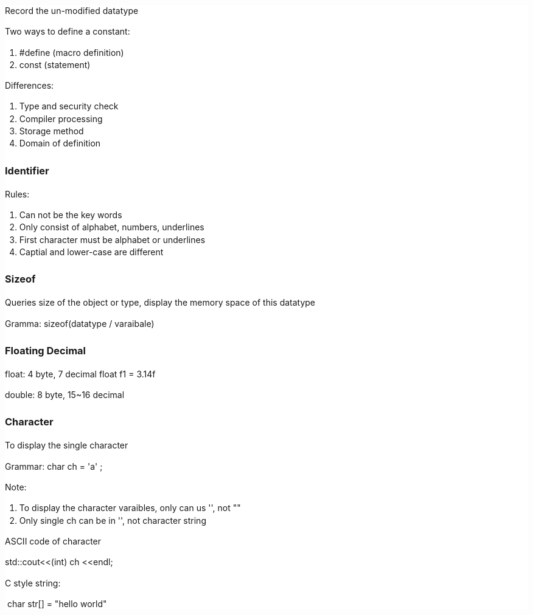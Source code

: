 Record the un-modified datatype

Two ways to define a constant:

1. \#define (macro definition)
2. const (statement)

Differences:

1. Type and security check
2. Compiler processing
3. Storage method
4. Domain of definition



### Identifier

Rules:

1. Can not be the key words
2. Only consist of alphabet, numbers, underlines 
3. First character must be alphabet or underlines
4. Captial and lower-case are different



### Sizeof

Queries size of the object or type, display the memory space of this datatype

Gramma: sizeof(datatype / varaibale)



### Floating Decimal

float: 4 byte, 7 decimal   			float f1 = 3.14f

double: 8 byte, 15~16 decimal



### Character

To display the single character

Grammar: char ch = 'a' ;

Note: 

1. To display the character varaibles, only can us '', not ""
2. Only single ch can be in '', not character string

ASCII code of character

std::cout<<(int) ch <<endl;



C style string:

​		char str[] = "hello world"
